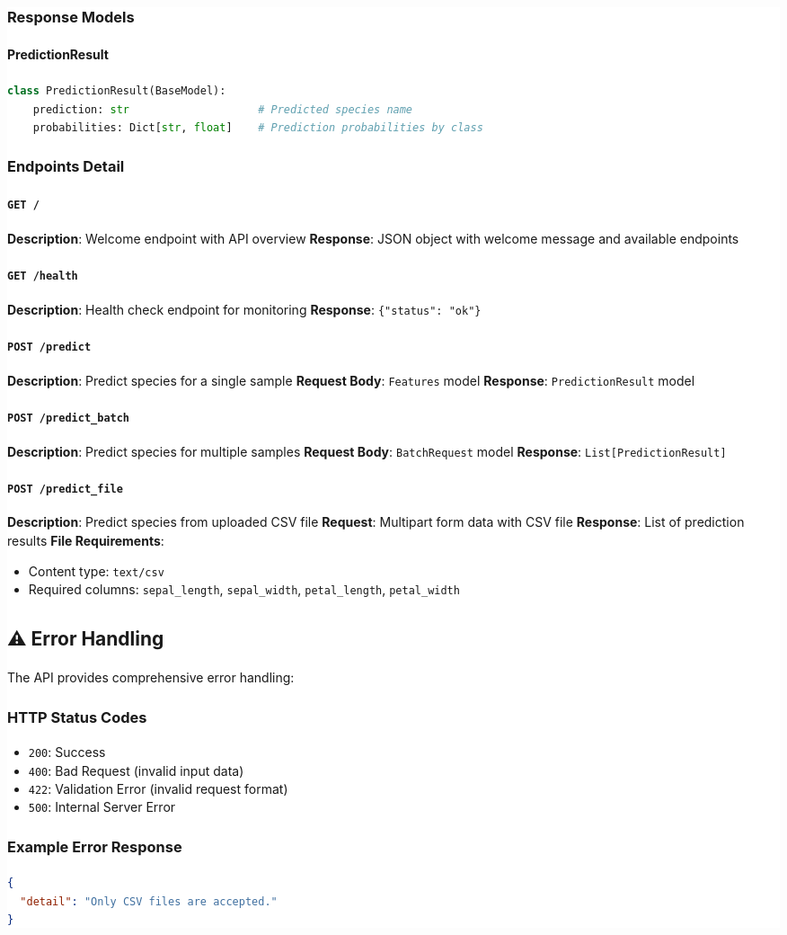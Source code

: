 ### Response Models

#### PredictionResult
```python
class PredictionResult(BaseModel):
    prediction: str                    # Predicted species name
    probabilities: Dict[str, float]    # Prediction probabilities by class
```

### Endpoints Detail

#### `GET /`
**Description**: Welcome endpoint with API overview
**Response**: JSON object with welcome message and available endpoints

#### `GET /health`
**Description**: Health check endpoint for monitoring
**Response**: `{"status": "ok"}`

#### `POST /predict`
**Description**: Predict species for a single sample
**Request Body**: `Features` model
**Response**: `PredictionResult` model

#### `POST /predict_batch`
**Description**: Predict species for multiple samples
**Request Body**: `BatchRequest` model
**Response**: `List[PredictionResult]`

#### `POST /predict_file`
**Description**: Predict species from uploaded CSV file
**Request**: Multipart form data with CSV file
**Response**: List of prediction results
**File Requirements**: 
- Content type: `text/csv`
- Required columns: `sepal_length`, `sepal_width`, `petal_length`, `petal_width`

## ⚠️ Error Handling

The API provides comprehensive error handling:

### HTTP Status Codes
- `200`: Success
- `400`: Bad Request (invalid input data)
- `422`: Validation Error (invalid request format)
- `500`: Internal Server Error

### Example Error Response
```json
{
  "detail": "Only CSV files are accepted."
}
```
